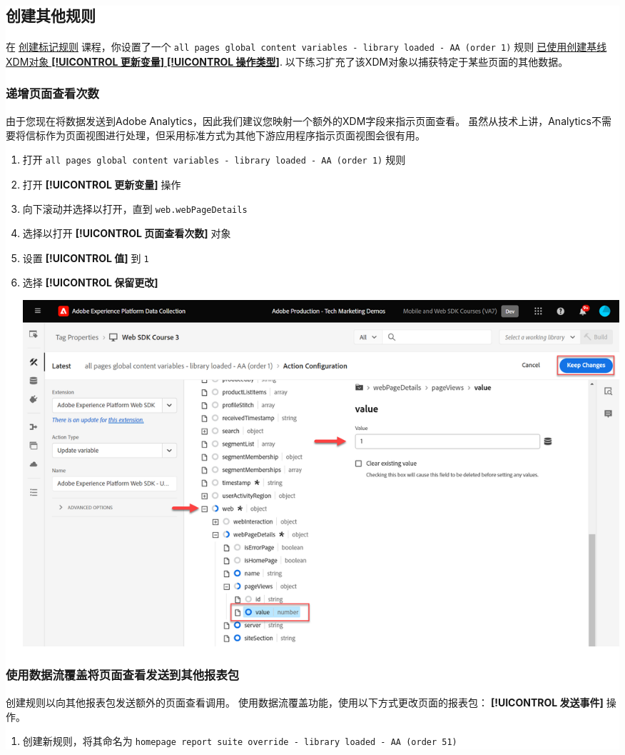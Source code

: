 

## 创建其他规则

在 [创建标记规则](create-tag-rule.md) 课程，你设置了一个 `all pages global content variables - library loaded - AA (order 1)` 规则 [已使用创建基线XDM对象 **[!UICONTROL 更新变量]** **[!UICONTROL 操作类型]**](create-tag-rule.md#create-tag-rule). 以下练习扩充了该XDM对象以捕获特定于某些页面的其他数据。

### 递增页面查看次数

由于您现在将数据发送到Adobe Analytics，因此我们建议您映射一个额外的XDM字段来指示页面查看。 虽然从技术上讲，Analytics不需要将信标作为页面视图进行处理，但采用标准方式为其他下游应用程序指示页面视图会很有用。

1. 打开 `all pages global content variables - library loaded - AA (order 1)` 规则
1. 打开 **[!UICONTROL 更新变量]** 操作
1. 向下滚动并选择以打开，直到 `web.webPageDetails`
1. 选择以打开 **[!UICONTROL 页面查看次数]** 对象
1. 设置 **[!UICONTROL 值]** 到 `1`
1. 选择 **[!UICONTROL 保留更改]**

   ![页面查看XDM对象](assets/set-up-analytics-pageviews.png)


### 使用数据流覆盖将页面查看发送到其他报表包

创建规则以向其他报表包发送额外的页面查看调用。 使用数据流覆盖功能，使用以下方式更改页面的报表包： **[!UICONTROL 发送事件]** 操作。

1. 创建新规则，将其命名为 `homepage report suite override - library loaded - AA (order 51)`
